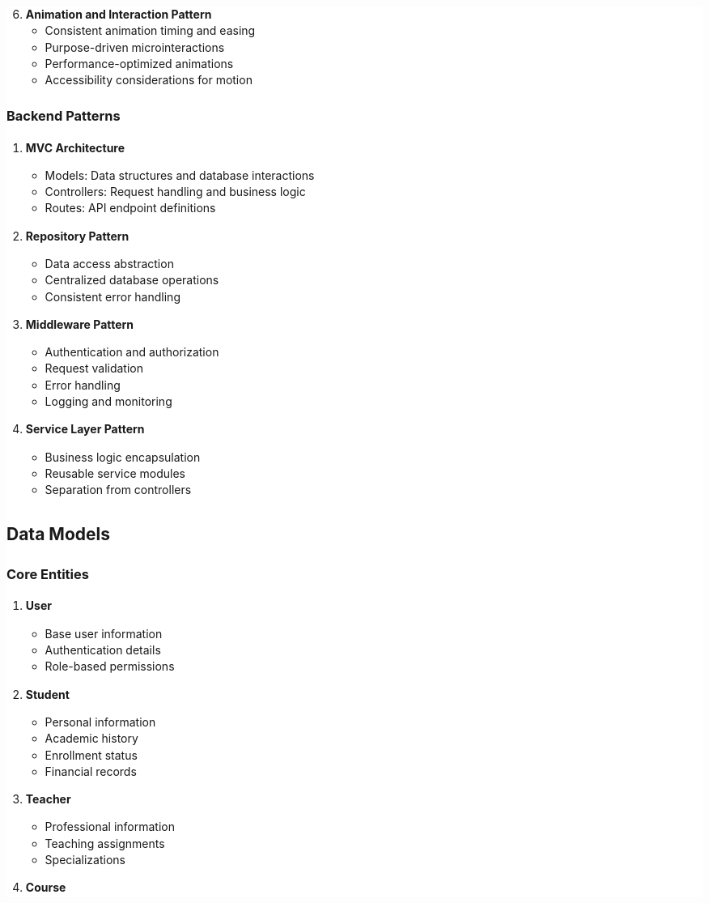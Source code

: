 6. **Animation and Interaction Pattern**
   - Consistent animation timing and easing
   - Purpose-driven microinteractions
   - Performance-optimized animations
   - Accessibility considerations for motion

### Backend Patterns

1. **MVC Architecture**

   - Models: Data structures and database interactions
   - Controllers: Request handling and business logic
   - Routes: API endpoint definitions

2. **Repository Pattern**

   - Data access abstraction
   - Centralized database operations
   - Consistent error handling

3. **Middleware Pattern**

   - Authentication and authorization
   - Request validation
   - Error handling
   - Logging and monitoring

4. **Service Layer Pattern**
   - Business logic encapsulation
   - Reusable service modules
   - Separation from controllers

## Data Models

### Core Entities

1. **User**

   - Base user information
   - Authentication details
   - Role-based permissions

2. **Student**

   - Personal information
   - Academic history
   - Enrollment status
   - Financial records

3. **Teacher**

   - Professional information
   - Teaching assignments
   - Specializations

4. **Course**
